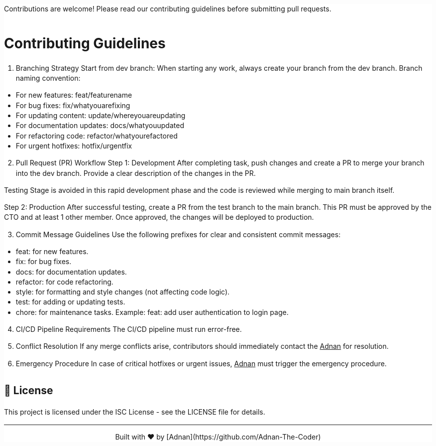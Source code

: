 Contributions are welcome! Please read our contributing guidelines before submitting pull requests.

# Contributing Guidelines
1. Branching Strategy
Start from dev branch: When starting any work, always create your branch from the dev branch. Branch naming convention:

- For new features: feat/featurename
- For bug fixes: fix/whatyouarefixing
- For updating content: update/whereyouareupdating
- For documentation updates: docs/whatyouupdated
- For refactoring code: refactor/whatyourefactored
- For urgent hotfixes: hotfix/urgentfix
2. Pull Request (PR) Workflow
Step 1: Development
After completing task, push changes and create a PR to merge your branch into the dev branch. Provide a clear description of the changes in the PR.

Testing Stage is avoided in this rapid development phase and the code is reviewed while merging to main branch itself.

Step 2: Production
After successful testing, create a PR from the test branch to the main branch. This PR must be approved by the CTO and at least 1 other member. Once approved, the changes will be deployed to production.

3. Commit Message Guidelines
Use the following prefixes for clear and consistent commit messages:

- feat: for new features.
- fix: for bug fixes.
- docs: for documentation updates.
- refactor: for code refactoring.
- style: for formatting and style changes (not affecting code logic).
- test: for adding or updating tests.
- chore: for maintenance tasks.
Example: feat: add user authentication to login page.
4. CI/CD Pipeline Requirements
The CI/CD pipeline must run error-free.

5. Conflict Resolution
If any merge conflicts arise, contributors should immediately contact the [Adnan](https://github.com/Adnan-The-Coder) for resolution.

6. Emergency Procedure
In case of critical hotfixes or urgent issues, [Adnan](https://github.com/Adnan-The-Coder) must trigger the emergency procedure.


## 📄 License

This project is licensed under the ISC License - see the LICENSE file for details.

---

<div align="center">
Built with ❤️ by [Adnan](https://github.com/Adnan-The-Coder)
</div>
        